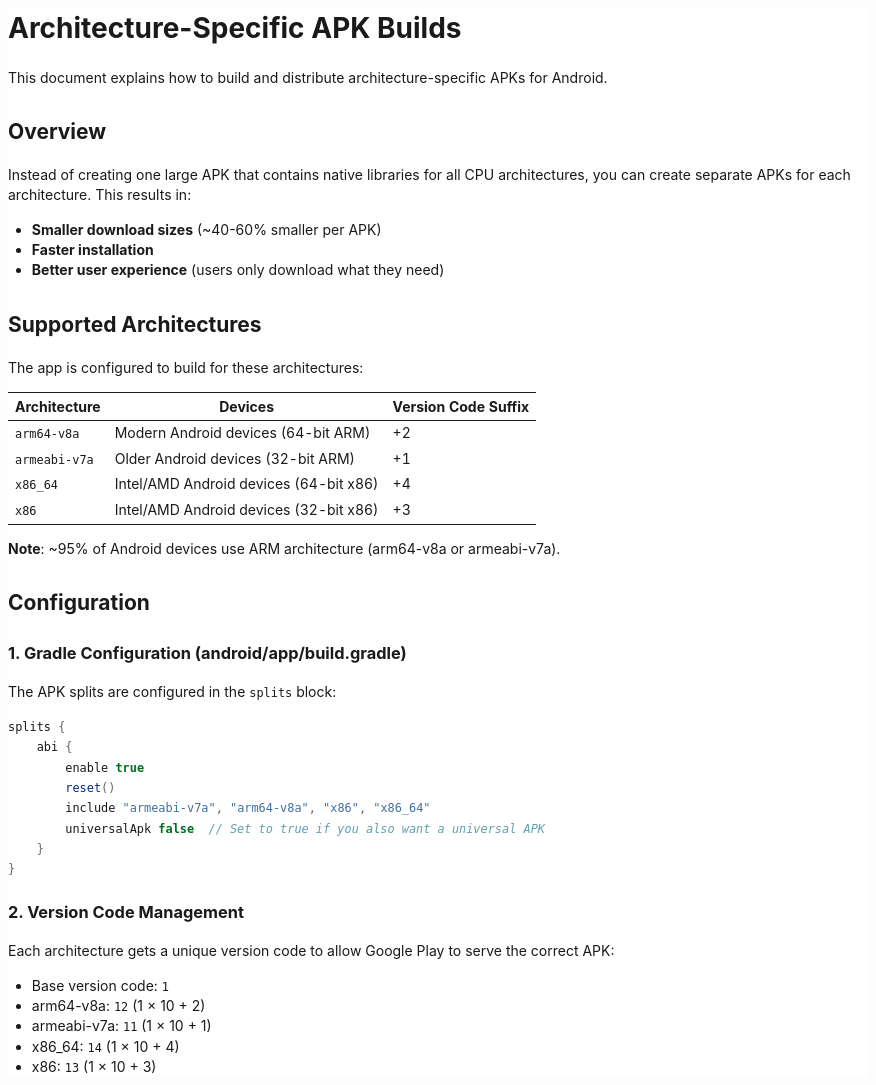 # Architecture-Specific APK Builds

This document explains how to build and distribute architecture-specific APKs for Android.

## Overview

Instead of creating one large APK that contains native libraries for all CPU architectures, you can create separate APKs for each architecture. This results in:

- **Smaller download sizes** (~40-60% smaller per APK)
- **Faster installation** 
- **Better user experience** (users only download what they need)

## Supported Architectures

The app is configured to build for these architectures:

| Architecture | Devices | Version Code Suffix |
|-------------|---------|-------------------|
| `arm64-v8a` | Modern Android devices (64-bit ARM) | +2 |
| `armeabi-v7a` | Older Android devices (32-bit ARM) | +1 |
| `x86_64` | Intel/AMD Android devices (64-bit x86) | +4 |
| `x86` | Intel/AMD Android devices (32-bit x86) | +3 |

**Note**: ~95% of Android devices use ARM architecture (arm64-v8a or armeabi-v7a).

## Configuration

### 1. Gradle Configuration (android/app/build.gradle)

The APK splits are configured in the `splits` block:

```gradle
splits {
    abi {
        enable true
        reset()
        include "armeabi-v7a", "arm64-v8a", "x86", "x86_64"
        universalApk false  // Set to true if you also want a universal APK
    }
}
```

### 2. Version Code Management

Each architecture gets a unique version code to allow Google Play to serve the correct APK:

- Base version code: `1`
- arm64-v8a: `12` (1 × 10 + 2)
- armeabi-v7a: `11` (1 × 10 + 1)
- x86_64: `14` (1 × 10 + 4)
- x86: `13` (1 × 10 + 3)
